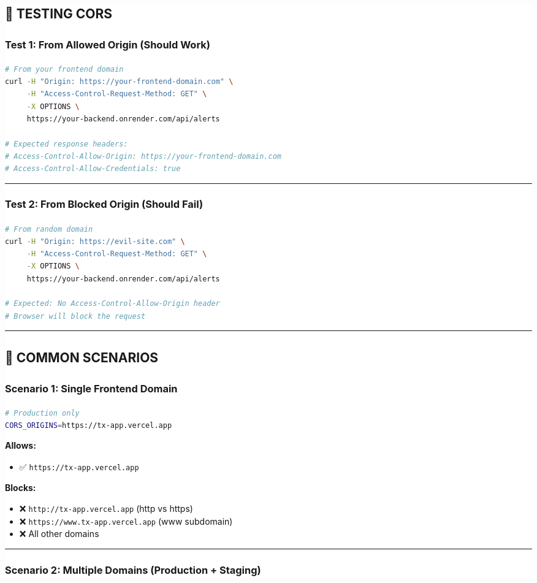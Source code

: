 ## 🧪 TESTING CORS

### Test 1: From Allowed Origin (Should Work)

```bash
# From your frontend domain
curl -H "Origin: https://your-frontend-domain.com" \
     -H "Access-Control-Request-Method: GET" \
     -X OPTIONS \
     https://your-backend.onrender.com/api/alerts

# Expected response headers:
# Access-Control-Allow-Origin: https://your-frontend-domain.com
# Access-Control-Allow-Credentials: true
```

---

### Test 2: From Blocked Origin (Should Fail)

```bash
# From random domain
curl -H "Origin: https://evil-site.com" \
     -H "Access-Control-Request-Method: GET" \
     -X OPTIONS \
     https://your-backend.onrender.com/api/alerts

# Expected: No Access-Control-Allow-Origin header
# Browser will block the request
```

---

## 🔧 COMMON SCENARIOS

### Scenario 1: Single Frontend Domain

```bash
# Production only
CORS_ORIGINS=https://tx-app.vercel.app
```

**Allows:**
- ✅ `https://tx-app.vercel.app`

**Blocks:**
- ❌ `http://tx-app.vercel.app` (http vs https)
- ❌ `https://www.tx-app.vercel.app` (www subdomain)
- ❌ All other domains

---

### Scenario 2: Multiple Domains (Production + Staging)
